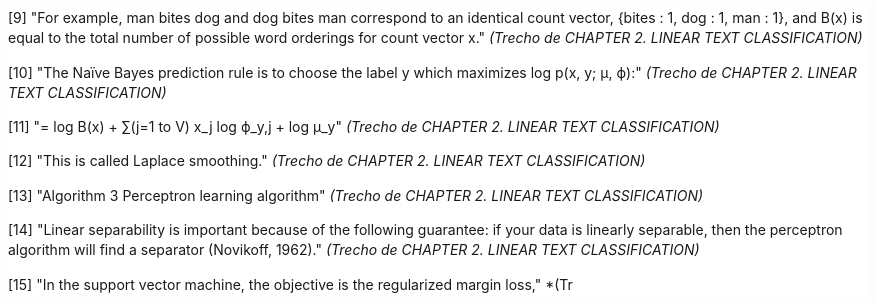 [9] "For example, man bites dog and dog bites man correspond to an identical count vector, {bites : 1, dog : 1, man : 1}, and B(x) is equal to the total number of possible word orderings for count vector x." *(Trecho de CHAPTER 2. LINEAR TEXT CLASSIFICATION)*

[10] "The Naïve Bayes prediction rule is to choose the label y which maximizes log p(x, y; μ, ϕ):" *(Trecho de CHAPTER 2. LINEAR TEXT CLASSIFICATION)*

[11] "= log B(x) + ∑(j=1 to V) x_j log ϕ_y,j + log μ_y" *(Trecho de CHAPTER 2. LINEAR TEXT CLASSIFICATION)*

[12] "This is called Laplace smoothing." *(Trecho de CHAPTER 2. LINEAR TEXT CLASSIFICATION)*

[13] "Algorithm 3 Perceptron learning algorithm" *(Trecho de CHAPTER 2. LINEAR TEXT CLASSIFICATION)*

[14] "Linear separability is important because of the following guarantee: if your data is linearly separable, then the perceptron algorithm will find a separator (Novikoff, 1962)." *(Trecho de CHAPTER 2. LINEAR TEXT CLASSIFICATION)*

[15] "In the support vector machine, the objective is the regularized margin loss," *(Tr